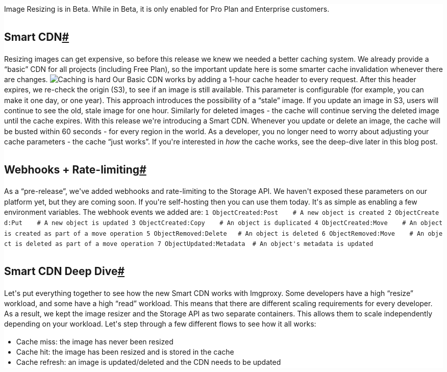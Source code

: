 
Image Resizing is in Beta. While in Beta, it is only enabled for Pro Plan and Enterprise customers.
## Smart CDN[#](https://supabase.com/blog/storage-image-resizing-smart-cdn#smart-cdn)
Resizing images can get expensive, so before this release we knew we needed a better caching system. We already provide a “basic” CDN for all projects (including Free Plan), so the important update here is some smarter cache invalidation whenever there are changes.
![Caching is hard](https://supabase.com/_next/image?url=%2Fimages%2Fblog%2Flaunch-week-6%2Fday-2-storage-resize%2Fcaching.png&w=3840&q=75&dpl=dpl_9xPTPeSUKoDuygMmT5sPj6DB4mgG)
Our Basic CDN works by adding a 1-hour cache header to every request. After this header expires, we re-check the origin (S3), to see if an image is still available. This parameter is configurable (for example, you can make it one day, or one year).
This approach introduces the possibility of a “stale” image. If you update an image in S3, users will continue to see the old, stale image for one hour. Similarly for deleted images - the cache will continue serving the deleted image until the cache expires.
With this release we're introducing a Smart CDN. Whenever you update or delete an image, the cache will be busted within 60 seconds - for every region in the world.
As a developer, you no longer need to worry about adjusting your cache parameters - the cache “just works”.
If you're interested in _how_ the cache works, see the deep-dive later in this blog post.
## Webhooks + Rate-limiting[#](https://supabase.com/blog/storage-image-resizing-smart-cdn#webhooks--rate-limiting)
As a “pre-release”, we've added webhooks and rate-limiting to the Storage API. We haven't exposed these parameters on our platform yet, but they are coming soon.
If you're self-hosting then you can use them today. It's as simple as enabling a few environment variables.
The webhook events we added are:
`
1
ObjectCreated:Post    # A new object is created
2
ObjectCreated:Put    # A new object is updated
3
ObjectCreated:Copy    # An object is duplicated
4
ObjectCreated:Move    # An object is created as part of a move operation
5
ObjectRemoved:Delete   # An object is deleted
6
ObjectRemoved:Move    # An object is deleted as part of a move operation
7
ObjectUpdated:Metadata  # An object's metadata is updated
`
## Smart CDN Deep Dive[#](https://supabase.com/blog/storage-image-resizing-smart-cdn#smart-cdn-deep-dive)
Let's put everything together to see how the new Smart CDN works with Imgproxy.
Some developers have a high “resize” workload, and some have a high “read” workload. This means that there are different scaling requirements for every developer. As a result, we kept the image resizer and the Storage API as two separate containers. This allows them to scale independently depending on your workload.
Let's step through a few different flows to see how it all works:
  * Cache miss: the image has never been resized
  * Cache hit: the image has been resized and is stored in the cache
  * Cache refresh: an image is updated/deleted and the CDN needs to be updated
